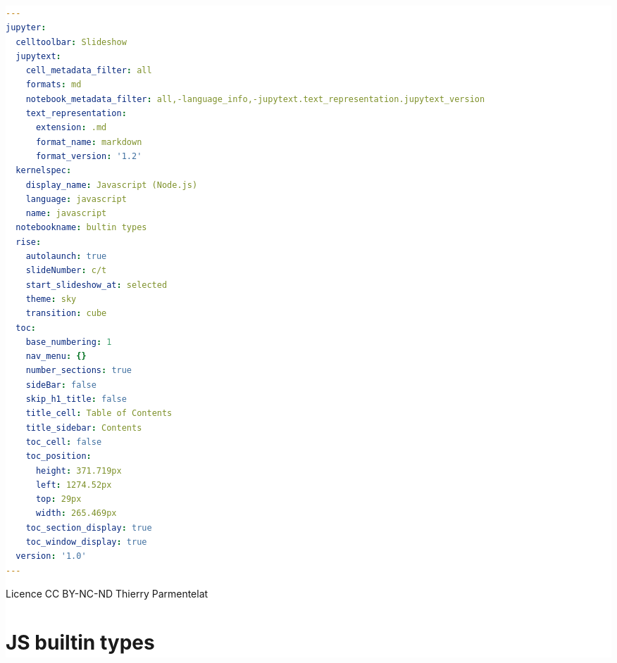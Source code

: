 ```yaml
---
jupyter:
  celltoolbar: Slideshow
  jupytext:
    cell_metadata_filter: all
    formats: md
    notebook_metadata_filter: all,-language_info,-jupytext.text_representation.jupytext_version
    text_representation:
      extension: .md
      format_name: markdown
      format_version: '1.2'
  kernelspec:
    display_name: Javascript (Node.js)
    language: javascript
    name: javascript
  notebookname: bultin types
  rise:
    autolaunch: true
    slideNumber: c/t
    start_slideshow_at: selected
    theme: sky
    transition: cube
  toc:
    base_numbering: 1
    nav_menu: {}
    number_sections: true
    sideBar: false
    skip_h1_title: false
    title_cell: Table of Contents
    title_sidebar: Contents
    toc_cell: false
    toc_position:
      height: 371.719px
      left: 1274.52px
      top: 29px
      width: 265.469px
    toc_section_display: true
    toc_window_display: true
  version: '1.0'
---
```



<div class="licence">
<span>Licence CC BY-NC-ND</span>
<span>Thierry Parmentelat</span>
</div>



# JS builtin types
